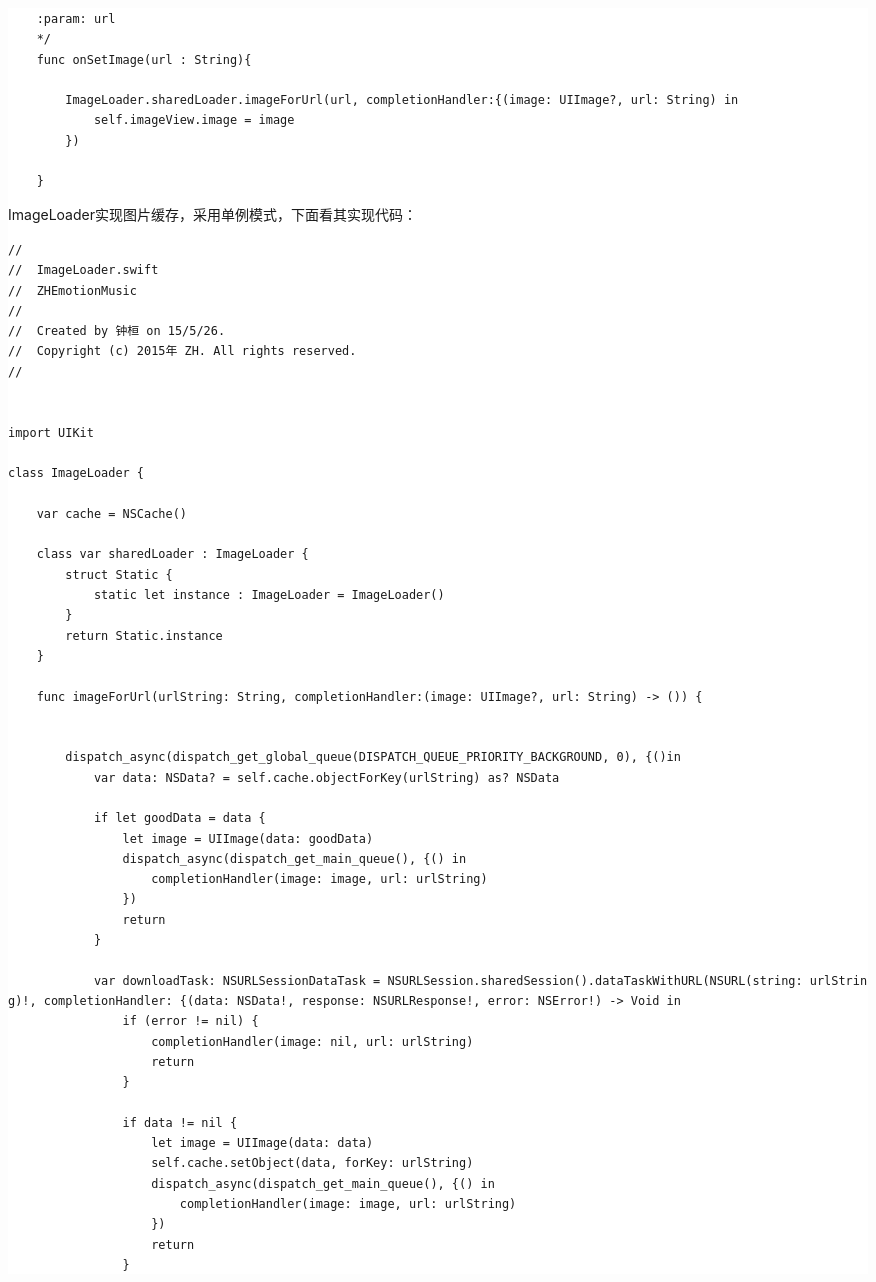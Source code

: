 	    :param: url
	    */
	    func onSetImage(url : String){
	        
	        ImageLoader.sharedLoader.imageForUrl(url, completionHandler:{(image: UIImage?, url: String) in
	            self.imageView.image = image
	        })
	        
	    }


ImageLoader实现图片缓存，采用单例模式，下面看其实现代码：

	//
	//  ImageLoader.swift
	//  ZHEmotionMusic
	//
	//  Created by 钟桓 on 15/5/26.
	//  Copyright (c) 2015年 ZH. All rights reserved.
	//
	
	
	import UIKit
	
	class ImageLoader {
	    
	    var cache = NSCache()
	    
	    class var sharedLoader : ImageLoader {
	        struct Static {
	            static let instance : ImageLoader = ImageLoader()
	        }
	        return Static.instance
	    }
	    
	    func imageForUrl(urlString: String, completionHandler:(image: UIImage?, url: String) -> ()) {
	        
	        
	        dispatch_async(dispatch_get_global_queue(DISPATCH_QUEUE_PRIORITY_BACKGROUND, 0), {()in
	            var data: NSData? = self.cache.objectForKey(urlString) as? NSData
	            
	            if let goodData = data {
	                let image = UIImage(data: goodData)
	                dispatch_async(dispatch_get_main_queue(), {() in
	                    completionHandler(image: image, url: urlString)
	                })
	                return
	            }
	            
	            var downloadTask: NSURLSessionDataTask = NSURLSession.sharedSession().dataTaskWithURL(NSURL(string: urlString)!, completionHandler: {(data: NSData!, response: NSURLResponse!, error: NSError!) -> Void in
	                if (error != nil) {
	                    completionHandler(image: nil, url: urlString)
	                    return
	                }
	                
	                if data != nil {
	                    let image = UIImage(data: data)
	                    self.cache.setObject(data, forKey: urlString)
	                    dispatch_async(dispatch_get_main_queue(), {() in
	                        completionHandler(image: image, url: urlString)
	                    })
	                    return
	                }
	                
